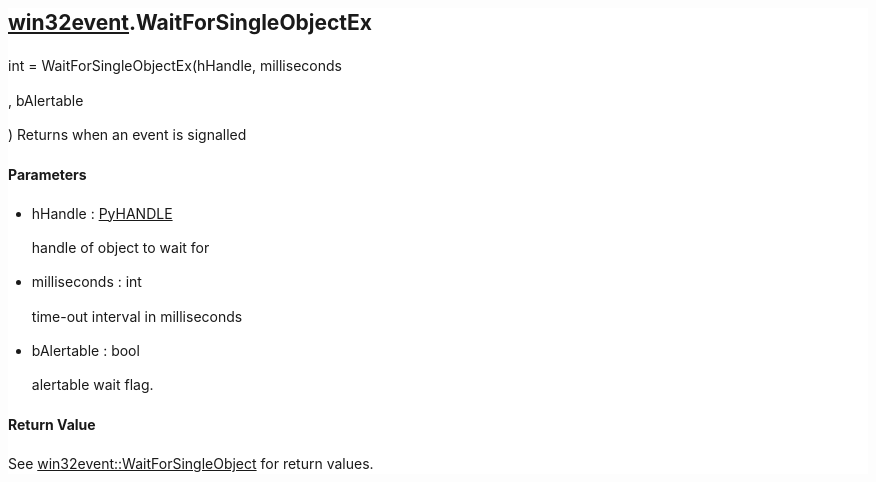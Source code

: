 


## [win32event](win32event.md#win32event)\.WaitForSingleObjectEx

int = WaitForSingleObjectEx\(hHandle, milliseconds

, bAlertable

\)
Returns when an event is signalled

#### Parameters

  - hHandle : [PyHANDLE](PyHANDLE.md)

    handle of object to wait for

  - milliseconds : int

    time-out interval in milliseconds

  - bAlertable : bool

    alertable wait flag\.

#### Return Value
See [win32event::WaitForSingleObject](win32event.md#win32eventwaitforsingleobject) for return values\.